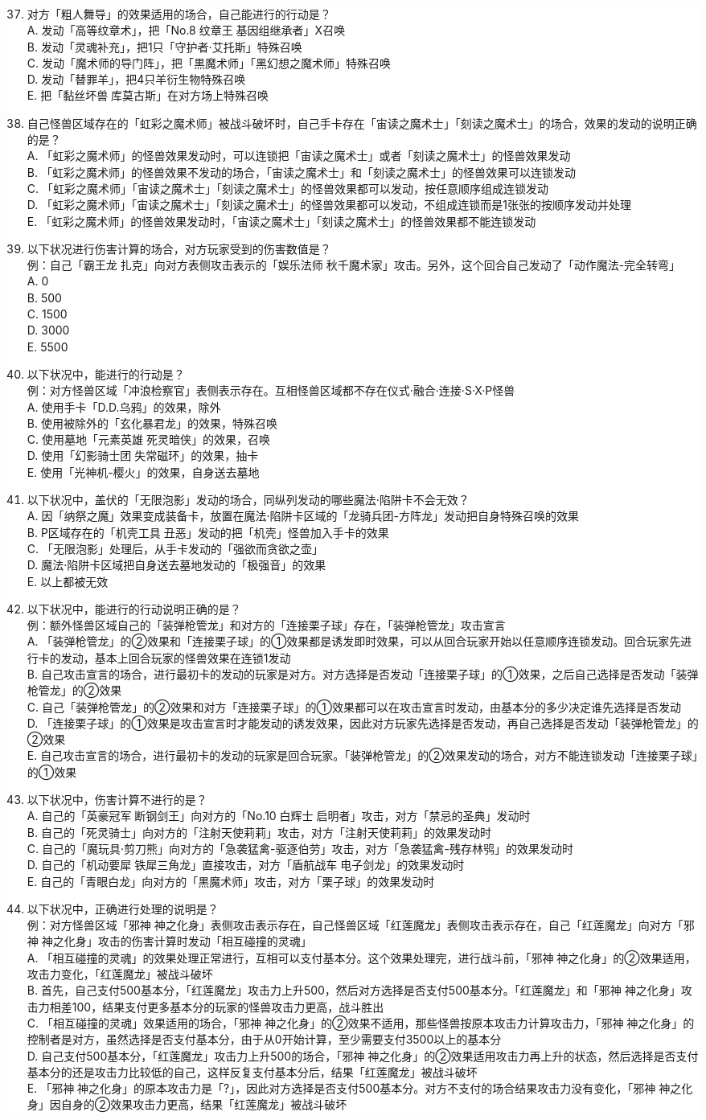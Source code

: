 37. 对方「粗人舞导」的效果适用的场合，自己能进行的行动是？  
A. 发动「高等纹章术」，把「No.8 纹章王 基因组继承者」X召唤  
B. 发动「灵魂补充」，把1只「守护者·艾托斯」特殊召唤  
C. 发动「魔术师的导门阵」，把「黒魔术师」「黑幻想之魔术师」特殊召唤  
D. 发动「替罪羊」，把4只羊衍生物特殊召唤  
E. 把「黏丝坏兽 库莫古斯」在对方场上特殊召唤  

38. 自己怪兽区域存在的「虹彩之魔术师」被战斗破坏时，自己手卡存在「宙读之魔术士」「刻读之魔术士」的场合，效果的发动的说明正确的是？  
A. 「虹彩之魔术师」的怪兽效果发动时，可以连锁把「宙读之魔术士」或者「刻读之魔术士」的怪兽效果发动  
B. 「虹彩之魔术师」的怪兽效果不发动的场合，「宙读之魔术士」和「刻读之魔术士」的怪兽效果可以连锁发动  
C. 「虹彩之魔术师」「宙读之魔术士」「刻读之魔术士」的怪兽效果都可以发动，按任意顺序组成连锁发动  
D. 「虹彩之魔术师」「宙读之魔术士」「刻读之魔术士」的怪兽效果都可以发动，不组成连锁而是1张张的按顺序发动并处理  
E. 「虹彩之魔术师」的怪兽效果发动时，「宙读之魔术士」「刻读之魔术士」的怪兽效果都不能连锁发动  

39. 以下状况进行伤害计算的场合，对方玩家受到的伤害数值是？  
例：自己「霸王龙 扎克」向对方表侧攻击表示的「娱乐法师 秋千魔术家」攻击。另外，这个回合自己发动了「动作魔法-完全转弯」  
A. 0  
B. 500  
C. 1500  
D. 3000  
E. 5500  

40. 以下状况中，能进行的行动是？  
例：对方怪兽区域「冲浪检察官」表侧表示存在。互相怪兽区域都不存在仪式·融合·连接·S·X·P怪兽  
A. 使用手卡「D.D.乌鸦」的效果，除外  
B. 使用被除外的「玄化暴君龙」的效果，特殊召唤  
C. 使用墓地「元素英雄 死灵暗侠」的效果，召唤  
D. 使用「幻影骑士团 失常磁环」的效果，抽卡  
E. 使用「光神机-樱火」的效果，自身送去墓地  

41. 以下状况中，盖伏的「无限泡影」发动的场合，同纵列发动的哪些魔法·陷阱卡不会无效？  
A. 因「纳祭之魔」效果变成装备卡，放置在魔法·陷阱卡区域的「龙骑兵团-方阵龙」发动把自身特殊召唤的效果  
B. P区域存在的「机壳工具 丑恶」发动的把「机壳」怪兽加入手卡的效果  
C. 「无限泡影」处理后，从手卡发动的「强欲而贪欲之壶」  
D. 魔法·陷阱卡区域把自身送去墓地发动的「极强音」的效果  
E. 以上都被无效  

42. 以下状况中，能进行的行动说明正确的是？  
例：额外怪兽区域自己的「装弹枪管龙」和对方的「连接栗子球」存在，「装弹枪管龙」攻击宣言  
A. 「装弹枪管龙」的②效果和「连接栗子球」的①效果都是诱发即时效果，可以从回合玩家开始以任意顺序连锁发动。回合玩家先进行卡的发动，基本上回合玩家的怪兽效果在连锁1发动  
B. 自己攻击宣言的场合，进行最初卡的发动的玩家是对方。对方选择是否发动「连接栗子球」的①效果，之后自己选择是否发动「装弹枪管龙」的②效果  
C. 自己「装弹枪管龙」的②效果和对方「连接栗子球」的①效果都可以在攻击宣言时发动，由基本分的多少决定谁先选择是否发动  
D. 「连接栗子球」的①效果是攻击宣言时才能发动的诱发效果，因此对方玩家先选择是否发动，再自己选择是否发动「装弹枪管龙」的②效果  
E. 自己攻击宣言的场合，进行最初卡的发动的玩家是回合玩家。「装弹枪管龙」的②效果发动的场合，对方不能连锁发动「连接栗子球」的①效果  

43. 以下状况中，伤害计算不进行的是？  
A. 自己的「英豪冠军 断钢剑王」向对方的「No.10 白辉士 启明者」攻击，对方「禁忌的圣典」发动时  
B. 自己的「死灵骑士」向对方的「注射天使莉莉」攻击，对方「注射天使莉莉」的效果发动时  
C. 自己的「魔玩具·剪刀熊」向对方的「急袭猛禽-驱逐伯劳」攻击，对方「急袭猛禽-残存林鸮」的效果发动时  
D. 自己的「机动要犀 铁犀三角龙」直接攻击，对方「盾航战车 电子剑龙」的效果发动时  
E. 自己的「青眼白龙」向对方的「黒魔术师」攻击，对方「栗子球」的效果发动时  

44. 以下状况中，正确进行处理的说明是？  
例：对方怪兽区域「邪神 神之化身」表侧攻击表示存在，自己怪兽区域「红莲魔龙」表侧攻击表示存在，自己「红莲魔龙」向对方「邪神 神之化身」攻击的伤害计算时发动「相互碰撞的灵魂」  
A. 「相互碰撞的灵魂」的效果处理正常进行，互相可以支付基本分。这个效果处理完，进行战斗前，「邪神 神之化身」的②效果适用，攻击力变化，「红莲魔龙」被战斗破坏  
B. 首先，自己支付500基本分，「红莲魔龙」攻击力上升500，然后对方选择是否支付500基本分。「红莲魔龙」和「邪神 神之化身」攻击力相差100，结果支付更多基本分的玩家的怪兽攻击力更高，战斗胜出  
C. 「相互碰撞的灵魂」效果适用的场合，「邪神 神之化身」的②效果不适用，那些怪兽按原本攻击力计算攻击力，「邪神 神之化身」的控制者是对方，虽然选择是否支付基本分，由于从0开始计算，至少需要支付3500以上的基本分  
D. 自己支付500基本分，「红莲魔龙」攻击力上升500的场合，「邪神 神之化身」的②效果适用攻击力再上升的状态，然后选择是否支付基本分的还是攻击力比较低的自己，这样反复支付基本分后，结果「红莲魔龙」被战斗破坏  
E. 「邪神 神之化身」的原本攻击力是「?」，因此对方选择是否支付500基本分。对方不支付的场合结果攻击力没有变化，「邪神 神之化身」因自身的②效果攻击力更高，结果「红莲魔龙」被战斗破坏  
